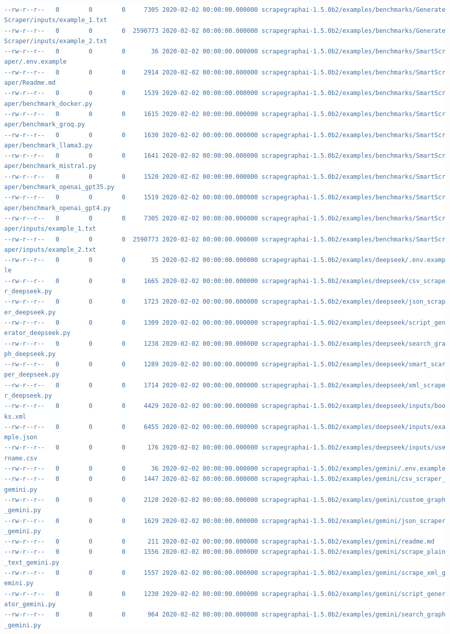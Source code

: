 ```diff
--rw-r--r--   0        0        0     7305 2020-02-02 00:00:00.000000 scrapegraphai-1.5.0b2/examples/benchmarks/GenerateScraper/inputs/example_1.txt
--rw-r--r--   0        0        0  2590773 2020-02-02 00:00:00.000000 scrapegraphai-1.5.0b2/examples/benchmarks/GenerateScraper/inputs/example_2.txt
--rw-r--r--   0        0        0       36 2020-02-02 00:00:00.000000 scrapegraphai-1.5.0b2/examples/benchmarks/SmartScraper/.env.example
--rw-r--r--   0        0        0     2914 2020-02-02 00:00:00.000000 scrapegraphai-1.5.0b2/examples/benchmarks/SmartScraper/Readme.md
--rw-r--r--   0        0        0     1539 2020-02-02 00:00:00.000000 scrapegraphai-1.5.0b2/examples/benchmarks/SmartScraper/benchmark_docker.py
--rw-r--r--   0        0        0     1615 2020-02-02 00:00:00.000000 scrapegraphai-1.5.0b2/examples/benchmarks/SmartScraper/benchmark_groq.py
--rw-r--r--   0        0        0     1630 2020-02-02 00:00:00.000000 scrapegraphai-1.5.0b2/examples/benchmarks/SmartScraper/benchmark_llama3.py
--rw-r--r--   0        0        0     1641 2020-02-02 00:00:00.000000 scrapegraphai-1.5.0b2/examples/benchmarks/SmartScraper/benchmark_mistral.py
--rw-r--r--   0        0        0     1520 2020-02-02 00:00:00.000000 scrapegraphai-1.5.0b2/examples/benchmarks/SmartScraper/benchmark_openai_gpt35.py
--rw-r--r--   0        0        0     1519 2020-02-02 00:00:00.000000 scrapegraphai-1.5.0b2/examples/benchmarks/SmartScraper/benchmark_openai_gpt4.py
--rw-r--r--   0        0        0     7305 2020-02-02 00:00:00.000000 scrapegraphai-1.5.0b2/examples/benchmarks/SmartScraper/inputs/example_1.txt
--rw-r--r--   0        0        0  2590773 2020-02-02 00:00:00.000000 scrapegraphai-1.5.0b2/examples/benchmarks/SmartScraper/inputs/example_2.txt
--rw-r--r--   0        0        0       35 2020-02-02 00:00:00.000000 scrapegraphai-1.5.0b2/examples/deepseek/.env.example
--rw-r--r--   0        0        0     1665 2020-02-02 00:00:00.000000 scrapegraphai-1.5.0b2/examples/deepseek/csv_scraper_deepseek.py
--rw-r--r--   0        0        0     1723 2020-02-02 00:00:00.000000 scrapegraphai-1.5.0b2/examples/deepseek/json_scraper_deepseek.py
--rw-r--r--   0        0        0     1309 2020-02-02 00:00:00.000000 scrapegraphai-1.5.0b2/examples/deepseek/script_generator_deepseek.py
--rw-r--r--   0        0        0     1238 2020-02-02 00:00:00.000000 scrapegraphai-1.5.0b2/examples/deepseek/search_graph_deepseek.py
--rw-r--r--   0        0        0     1289 2020-02-02 00:00:00.000000 scrapegraphai-1.5.0b2/examples/deepseek/smart_scarper_deepseek.py
--rw-r--r--   0        0        0     1714 2020-02-02 00:00:00.000000 scrapegraphai-1.5.0b2/examples/deepseek/xml_scraper_deepseek.py
--rw-r--r--   0        0        0     4429 2020-02-02 00:00:00.000000 scrapegraphai-1.5.0b2/examples/deepseek/inputs/books.xml
--rw-r--r--   0        0        0     6455 2020-02-02 00:00:00.000000 scrapegraphai-1.5.0b2/examples/deepseek/inputs/example.json
--rw-r--r--   0        0        0      176 2020-02-02 00:00:00.000000 scrapegraphai-1.5.0b2/examples/deepseek/inputs/username.csv
--rw-r--r--   0        0        0       36 2020-02-02 00:00:00.000000 scrapegraphai-1.5.0b2/examples/gemini/.env.example
--rw-r--r--   0        0        0     1447 2020-02-02 00:00:00.000000 scrapegraphai-1.5.0b2/examples/gemini/csv_scraper_gemini.py
--rw-r--r--   0        0        0     2120 2020-02-02 00:00:00.000000 scrapegraphai-1.5.0b2/examples/gemini/custom_graph_gemini.py
--rw-r--r--   0        0        0     1629 2020-02-02 00:00:00.000000 scrapegraphai-1.5.0b2/examples/gemini/json_scraper_gemini.py
--rw-r--r--   0        0        0      211 2020-02-02 00:00:00.000000 scrapegraphai-1.5.0b2/examples/gemini/readme.md
--rw-r--r--   0        0        0     1556 2020-02-02 00:00:00.000000 scrapegraphai-1.5.0b2/examples/gemini/scrape_plain_text_gemini.py
--rw-r--r--   0        0        0     1557 2020-02-02 00:00:00.000000 scrapegraphai-1.5.0b2/examples/gemini/scrape_xml_gemini.py
--rw-r--r--   0        0        0     1230 2020-02-02 00:00:00.000000 scrapegraphai-1.5.0b2/examples/gemini/script_generator_gemini.py
--rw-r--r--   0        0        0      964 2020-02-02 00:00:00.000000 scrapegraphai-1.5.0b2/examples/gemini/search_graph_gemini.py
```